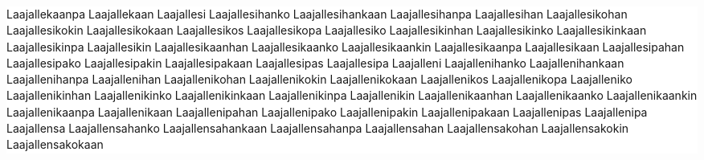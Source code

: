 Laajallekaanpa
Laajallekaan
Laajallesi
Laajallesihanko
Laajallesihankaan
Laajallesihanpa
Laajallesihan
Laajallesikohan
Laajallesikokin
Laajallesikokaan
Laajallesikos
Laajallesikopa
Laajallesiko
Laajallesikinhan
Laajallesikinko
Laajallesikinkaan
Laajallesikinpa
Laajallesikin
Laajallesikaanhan
Laajallesikaanko
Laajallesikaankin
Laajallesikaanpa
Laajallesikaan
Laajallesipahan
Laajallesipako
Laajallesipakin
Laajallesipakaan
Laajallesipas
Laajallesipa
Laajalleni
Laajallenihanko
Laajallenihankaan
Laajallenihanpa
Laajallenihan
Laajallenikohan
Laajallenikokin
Laajallenikokaan
Laajallenikos
Laajallenikopa
Laajalleniko
Laajallenikinhan
Laajallenikinko
Laajallenikinkaan
Laajallenikinpa
Laajallenikin
Laajallenikaanhan
Laajallenikaanko
Laajallenikaankin
Laajallenikaanpa
Laajallenikaan
Laajallenipahan
Laajallenipako
Laajallenipakin
Laajallenipakaan
Laajallenipas
Laajallenipa
Laajallensa
Laajallensahanko
Laajallensahankaan
Laajallensahanpa
Laajallensahan
Laajallensakohan
Laajallensakokin
Laajallensakokaan